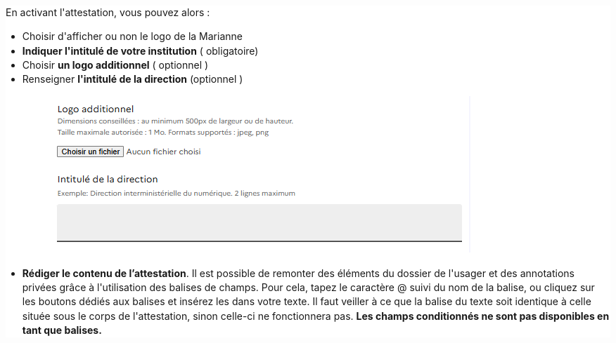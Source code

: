 En activant l'attestation, vous pouvez alors :

* &#x20;Choisir d'afficher ou non le logo de la Marianne
* **Indiquer l'intitulé de votre institution** ( obligatoire)
* Choisir **un logo additionnel** ( optionnel )&#x20;
* Renseigner **l'intitulé de la direction** (optionnel )&#x20;

<figure><img src="../.gitbook/assets/image (3).png" alt=""><figcaption></figcaption></figure>

* **Rédiger le contenu de l’attestation**. Il est possible de remonter des éléments du dossier de l'usager et des annotations privées grâce à l'utilisation des balises de champs. Pour cela, tapez le caractère @ suivi du nom de la balise, ou cliquez sur les boutons dédiés aux balises et insérez les dans votre texte. Il faut veiller à ce que la balise du texte  soit identique à celle située sous le corps de l'attestation, sinon celle-ci ne fonctionnera pas.  **Les champs conditionnés ne sont pas disponibles en tant que balises.**&#x20;
